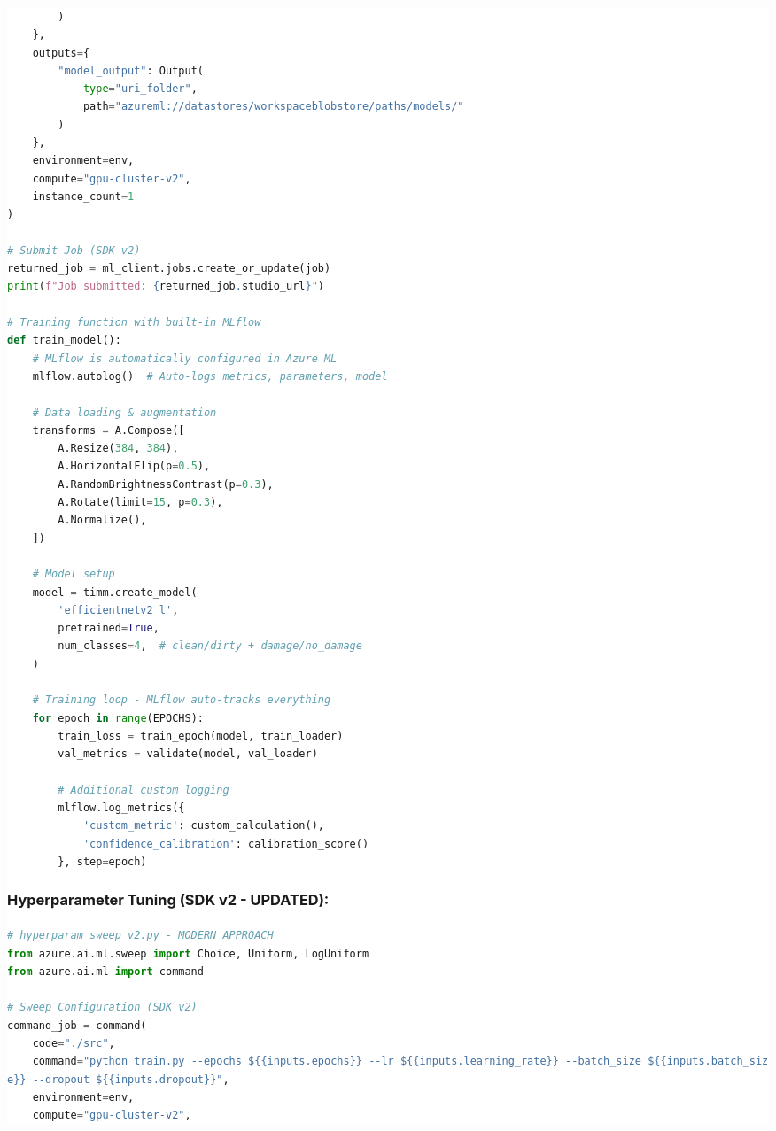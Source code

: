 ```python
        )
    },
    outputs={
        "model_output": Output(
            type="uri_folder",
            path="azureml://datastores/workspaceblobstore/paths/models/"
        )
    },
    environment=env,
    compute="gpu-cluster-v2",
    instance_count=1
)

# Submit Job (SDK v2)
returned_job = ml_client.jobs.create_or_update(job)
print(f"Job submitted: {returned_job.studio_url}")

# Training function with built-in MLflow
def train_model():
    # MLflow is automatically configured in Azure ML
    mlflow.autolog()  # Auto-logs metrics, parameters, model

    # Data loading & augmentation
    transforms = A.Compose([
        A.Resize(384, 384),
        A.HorizontalFlip(p=0.5),
        A.RandomBrightnessContrast(p=0.3),
        A.Rotate(limit=15, p=0.3),
        A.Normalize(),
    ])

    # Model setup
    model = timm.create_model(
        'efficientnetv2_l',
        pretrained=True,
        num_classes=4,  # clean/dirty + damage/no_damage
    )

    # Training loop - MLflow auto-tracks everything
    for epoch in range(EPOCHS):
        train_loss = train_epoch(model, train_loader)
        val_metrics = validate(model, val_loader)

        # Additional custom logging
        mlflow.log_metrics({
            'custom_metric': custom_calculation(),
            'confidence_calibration': calibration_score()
        }, step=epoch)
```

### **Hyperparameter Tuning (SDK v2 - UPDATED):**
```python
# hyperparam_sweep_v2.py - MODERN APPROACH
from azure.ai.ml.sweep import Choice, Uniform, LogUniform
from azure.ai.ml import command

# Sweep Configuration (SDK v2)
command_job = command(
    code="./src",
    command="python train.py --epochs ${{inputs.epochs}} --lr ${{inputs.learning_rate}} --batch_size ${{inputs.batch_size}} --dropout ${{inputs.dropout}}",
    environment=env,
    compute="gpu-cluster-v2",
```